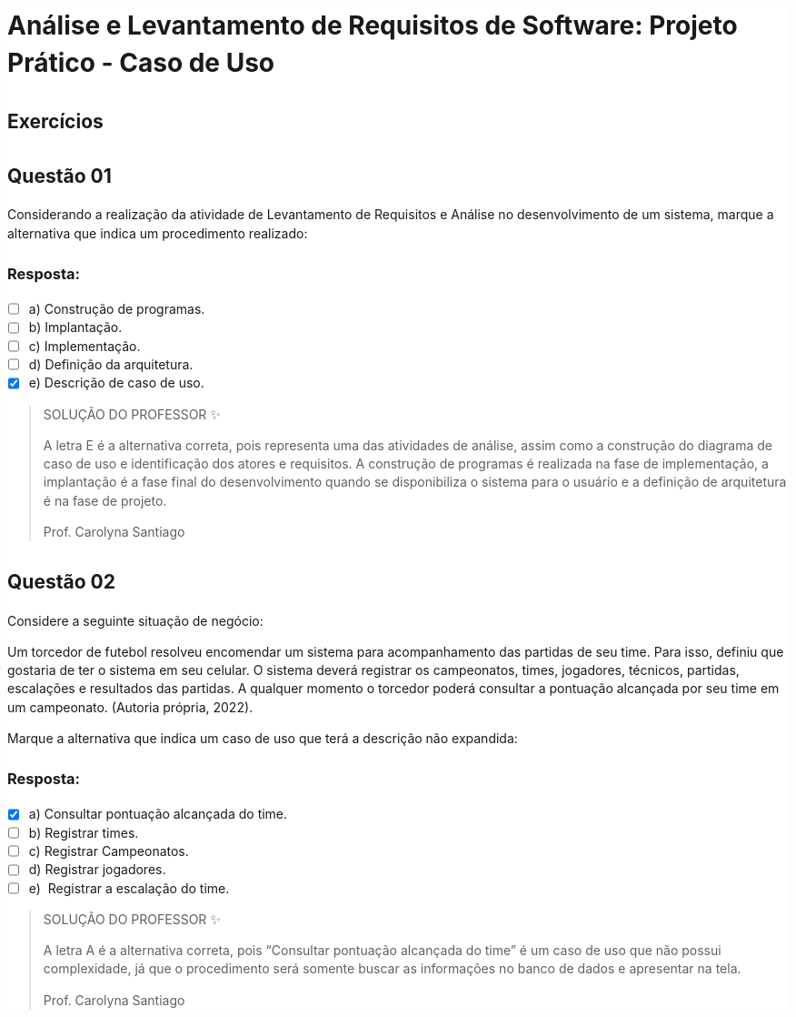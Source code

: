 # Análise e Levantamento de Requisitos de Software: Projeto Prático - Caso de Uso

## Exercícios


## Questão 01 
Considerando a realização da atividade de Levantamento de Requisitos e Análise no desenvolvimento de um sistema, marque a alternativa que indica um procedimento realizado:

### Resposta:
- [ ] a) Construção de programas.
- [ ] b) ​Implantação.
- [ ] c) ​Implementação.
- [ ] d) ​Definição da arquitetura.
- [x] e) Descrição de caso de uso.

> SOLUÇÃO DO PROFESSOR ✨
>
> ​A letra E é a alternativa correta, pois representa uma das atividades de análise, assim como a construção do diagrama de caso de uso e identificação dos atores e requisitos. A construção de programas é realizada na fase de implementação, a implantação é a fase final do desenvolvimento quando se disponibiliza o sistema para o usuário e a definição de arquitetura é na fase de projeto.
>
> Prof. Carolyna Santiago


## Questão 02 
Considere a seguinte situação de negócio:

Um torcedor de futebol resolveu encomendar um sistema para acompanhamento das partidas de seu time. Para isso, definiu que gostaria de ter o sistema em seu celular. O sistema deverá registrar os campeonatos, times, jogadores, técnicos, partidas, escalações e resultados das partidas. A qualquer momento o torcedor poderá consultar a pontuação alcançada por seu time em um campeonato. (Autoria própria, 2022).


Marque a alternativa que indica um caso de uso que terá a descrição não expandida:

### Resposta:
- [x] a) Consultar pontuação alcançada do time.
- [ ] b) Registrar times.
- [ ] c) ​Registrar Campeonatos.
- [ ] d) ​Registrar jogadores.
- [ ] e) ​ Registrar a escalação do time.

> SOLUÇÃO DO PROFESSOR ✨
>
> ​A letra A é a alternativa correta, pois “Consultar pontuação alcançada do time” é um caso de uso que não possui complexidade, já que o procedimento será somente buscar as informações no banco de dados e apresentar na tela.
>
> Prof. Carolyna Santiago
